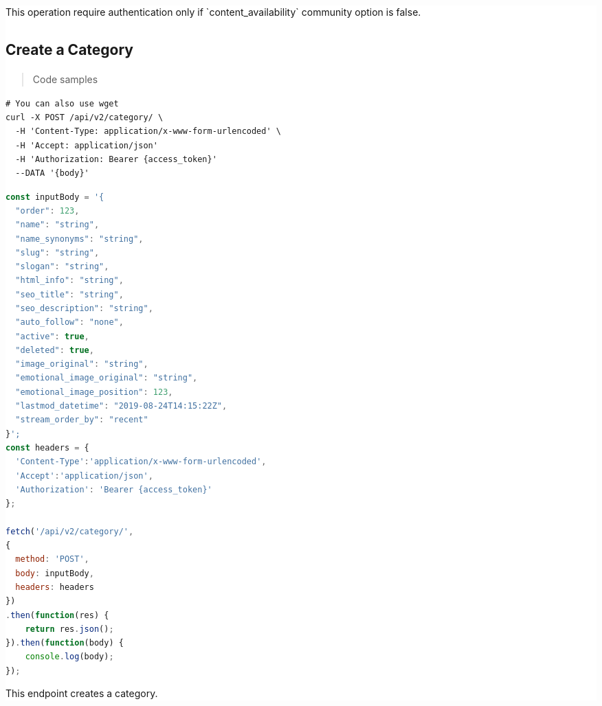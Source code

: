 <aside class="notice">
This operation require authentication only if `content_availability` community option is false.
</aside>

## Create a Category

<a id="opIdcreateCategory"></a>

> Code samples

```shell
# You can also use wget
curl -X POST /api/v2/category/ \
  -H 'Content-Type: application/x-www-form-urlencoded' \
  -H 'Accept: application/json'
  -H 'Authorization: Bearer {access_token}'
  --DATA '{body}'
```

```javascript
const inputBody = '{
  "order": 123,
  "name": "string",
  "name_synonyms": "string",
  "slug": "string",
  "slogan": "string",
  "html_info": "string",
  "seo_title": "string",
  "seo_description": "string",
  "auto_follow": "none",
  "active": true,
  "deleted": true,
  "image_original": "string",
  "emotional_image_original": "string",
  "emotional_image_position": 123,
  "lastmod_datetime": "2019-08-24T14:15:22Z",
  "stream_order_by": "recent"
}';
const headers = {
  'Content-Type':'application/x-www-form-urlencoded',
  'Accept':'application/json',
  'Authorization': 'Bearer {access_token}'
};

fetch('/api/v2/category/',
{
  method: 'POST',
  body: inputBody,
  headers: headers
})
.then(function(res) {
    return res.json();
}).then(function(body) {
    console.log(body);
});

```
This endpoint creates a category.
